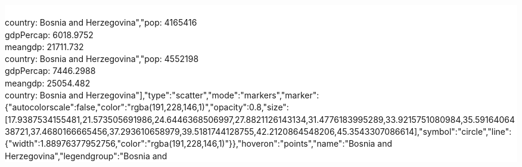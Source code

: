 <br />country: Bosnia and Herzegovina","pop:   4165416<br />gdpPercap:  6018.9752<br />meangdp: 21711.732<br />country: Bosnia and Herzegovina","pop:   4552198<br />gdpPercap:  7446.2988<br />meangdp: 25054.482<br />country: Bosnia and Herzegovina"],"type":"scatter","mode":"markers","marker":{"autocolorscale":false,"color":"rgba(191,228,146,1)","opacity":0.8,"size":[17.9387534155481,21.573505691986,24.6446368506997,27.8821126143134,31.4776183995289,33.9215751080984,35.5916406438721,37.4680166665456,37.293610658979,39.5181744128755,42.2120864548206,45.3543307086614],"symbol":"circle","line":{"width":1.88976377952756,"color":"rgba(191,228,146,1)"}},"hoveron":"points","name":"Bosnia and Herzegovina","legendgroup":"Bosnia and